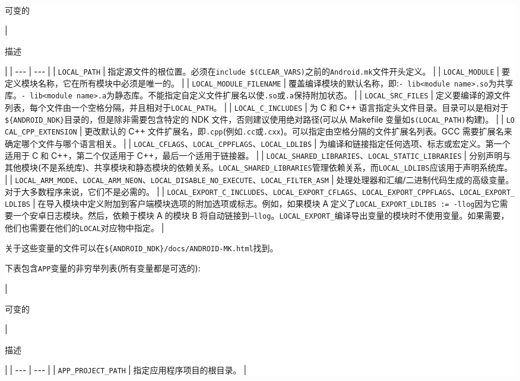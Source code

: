 可变的

 | 

描述

 |
| --- | --- |
| `LOCAL_PATH` | 指定源文件的根位置。必须在`include $(CLEAR_VARS)`之前的`Android.mk`文件开头定义。 |
| `LOCAL_MODULE` | 要定义模块名称，它在所有模块中必须是唯一的。 |
| `LOCAL_MODULE_FILENAME` | 覆盖编译模块的默认名称，即:`- lib<module name>.so`为共享库。`- lib<module name>.a`为静态库。不能指定自定义文件扩展名以使`.so`或`.a`保持附加状态。 |
| `LOCAL_SRC_FILES` | 定义要编译的源文件列表，每个文件由一个空格分隔，并且相对于`LOCAL_PATH`。 |
| `LOCAL_C_INCLUDES` | 为 C 和 C++ 语言指定头文件目录。目录可以是相对于`${ANDROID_NDK}`目录的，但是除非需要包含特定的 NDK 文件，否则建议使用绝对路径(可以从 Makefile 变量如`$(LOCAL_PATH)`构建)。 |
| `LOCAL_CPP_EXTENSION` | 更改默认的 C++ 文件扩展名，即`.cpp`(例如`.cc`或`.cxx`)。可以指定由空格分隔的文件扩展名列表。GCC 需要扩展名来确定哪个文件与哪个语言相关。 |
| `LOCAL_CFLAGS`、`LOCAL_CPPFLAGS`、`LOCAL_LDLIBS` | 为编译和链接指定任何选项、标志或宏定义。第一个适用于 C 和 C++，第二个仅适用于 C++，最后一个适用于链接器。 |
| `LOCAL_SHARED_LIBRARIES`、`LOCAL_STATIC_LIBRARIES` | 分别声明与其他模块(不是系统库)、共享模块和静态模块的依赖关系。`LOCAL_SHARED_LIBRARIES`管理依赖关系，而`LOCAL_LDLIBS`应该用于声明系统库。 |
| `LOCAL_ARM_MODE`、`LOCAL_ARM_NEON`、`LOCAL_DISABLE_NO_EXECUTE`、`LOCAL_FILTER_ASM` | 处理处理器和汇编/二进制代码生成的高级变量。对于大多数程序来说，它们不是必需的。 |
| `LOCAL_EXPORT_C_INCLUDES`、`LOCAL_EXPORT_CFLAGS`、`LOCAL_EXPORT_CPPFLAGS`、`LOCAL_EXPORT_LDLIBS` | 在导入模块中定义附加到客户端模块选项的附加选项或标志。例如，如果模块 A 定义了`LOCAL_EXPORT_LDLIBS := -llog`因为它需要一个安卓日志模块。然后，依赖于模块 A 的模块 B 将自动链接到`–llog`。`LOCAL_EXPORT_`编译导出变量的模块时不使用变量。如果需要，他们也需要在他们的`LOCAL`对应物中指定。 |

关于这些变量的文件可以在`${ANDROID_NDK}/docs/ANDROID-MK.html`找到。

下表包含`APP`变量的非穷举列表(所有变量都是可选的):

<colgroup><col style="text-align: left"> <col style="text-align: left"></colgroup> 
| 

可变的

 | 

描述

 |
| --- | --- |
| `APP_PROJECT_PATH` | 指定应用程序项目的根目录。 |
